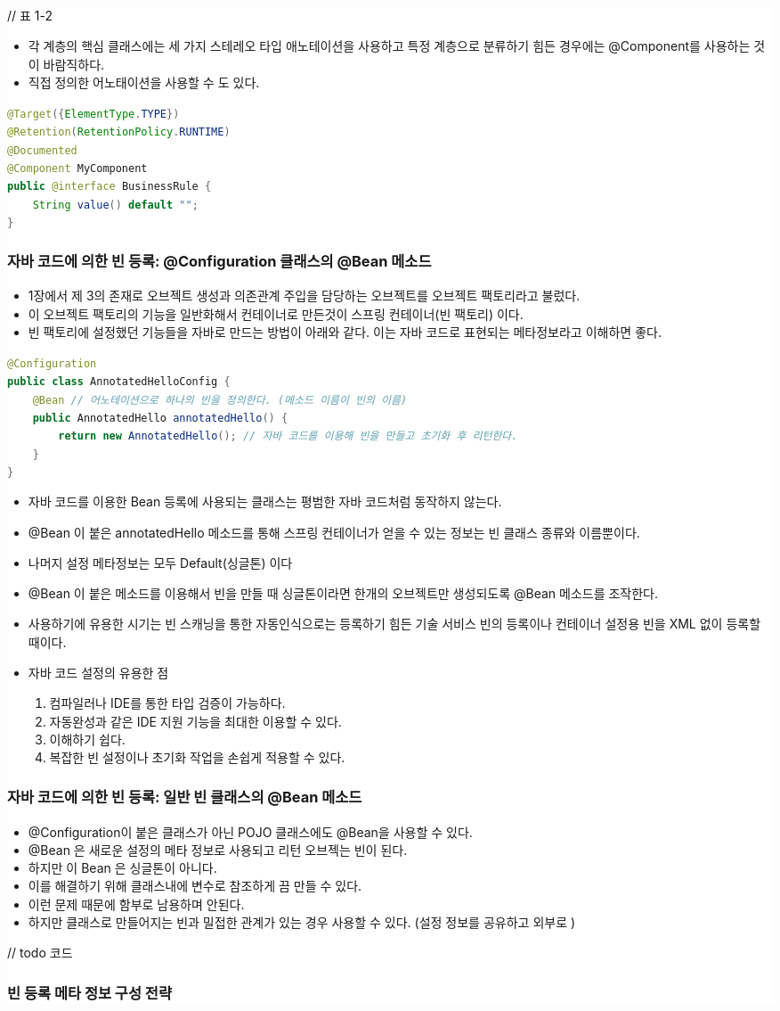 // 표 1-2

- 각 계층의 핵심 클래스에는 세 가지 스테레오 타입 애노테이션을 사용하고 특정 계층으로 분류하기 힘든 경우에는 @Component를 사용하는 것이 바람직하다.
- 직접 정의한 어노태이션을 사용할 수 도 있다.

```java
@Target({ElementType.TYPE})
@Retention(RetentionPolicy.RUNTIME)
@Documented
@Component MyComponent
public @interface BusinessRule {
    String value() default "";
}
```

### 자바 코드에 의한 빈 등록: @Configuration 클래스의 @Bean 메소드

- 1장에서 제 3의 존재로 오브젝트 생성과 의존관계 주입을 담당하는 오브젝트를 오브젝트 팩토리라고 불렀다.
- 이 오브젝트 팩토리의 기능을 일반화해서 컨테이너로 만든것이 스프링 컨테이너(빈 팩토리) 이다.
- 빈 팩토리에 설정했던 기능들을 자바로 만드는 방법이 아래와 같다. 이는 자바 코드로 표현되는 메타정보라고 이해하면 좋다.

```java
@Configuration
public class AnnotatedHelloConfig {
    @Bean // 어노테이션으로 하나의 빈을 정의한다. (메소드 이름이 빈의 이름)
    public AnnotatedHello annotatedHello() {
        return new AnnotatedHello(); // 자바 코드를 이용해 빈을 만들고 초기화 후 리턴한다.
    }
}
```

- 자바 코드를 이용한 Bean 등록에 사용되는 클래스는 평범한 자바 코드처럼 동작하지 않는다.
- @Bean 이 붙은 annotatedHello 메소드를 통해 스프링 컨테이너가 얻을 수 있는 정보는 빈 클래스 종류와 이름뿐이다.
- 나머지 설정 메타정보는 모두 Default(싱글톤) 이다
- @Bean 이 붙은 메소드를 이용해서 빈을 만들 때 싱글톤이라면 한개의 오브젝트만 생성되도록 @Bean 메소드를 조작한다.

- 사용하기에 유용한 시기는 빈 스캐닝을 통한 자동인식으로는 등록하기 힘든 기술 서비스 빈의 등록이나 컨테이너 설정용 빈을 XML 없이 등록할 때이다.

- 자바 코드 설정의 유용한 점
	1. 컴파일러나 IDE를 통한 타입 검증이 가능하다.
	2. 자동완성과 같은 IDE 지원 기능을 최대한 이용할 수 있다.
	3. 이해하기 쉽다.
	4. 복잡한 빈 설정이나 초기화 작업을 손쉽게 적용할 수 있다.

### 자바 코드에 의한 빈 등록: 일반 빈 클래스의 @Bean 메소드

- @Configuration이 붙은 클래스가 아닌 POJO 클래스에도 @Bean을 사용할 수 있다.
- @Bean 은 새로운 설정의 메타 정보로 사용되고 리턴 오브젝는 빈이 된다.
- 하지만 이 Bean 은 싱글톤이 아니다.
- 이를 해결하기 위해 클래스내에 변수로 참조하게 끔 만들 수 있다.
- 이런 문제 때문에 함부로 남용하며 안된다.
- 하지만 클래스로 만들어지는 빈과 밀접한 관계가 있는 경우 사용할 수 있다. (설정 정보를 공유하고 외부로 )

// todo 코드

### 빈 등록 메타 정보 구성 전략
